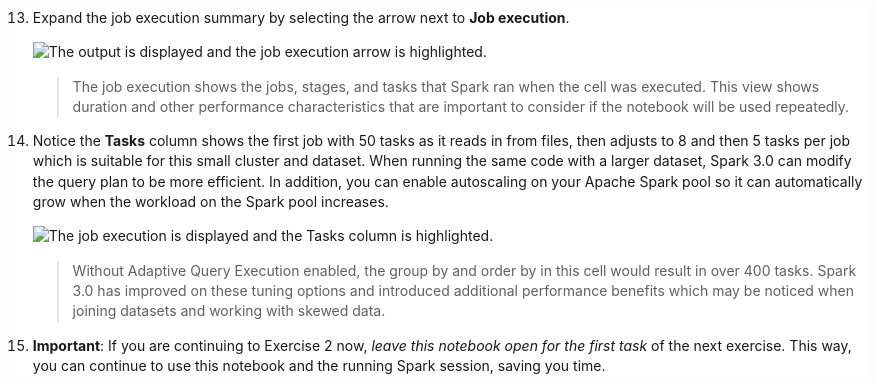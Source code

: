 13. Expand the job execution summary by selecting the arrow next to **Job execution**.

    ![The output is displayed and the job execution arrow is highlighted.](media/notebook-expand-spark-job-execution.png "Expand job execution")

    > The job execution shows the jobs, stages, and tasks that Spark ran when the cell was executed. This view shows duration and other performance characteristics that are important to consider if the notebook will be used repeatedly.

14. Notice the **Tasks** column shows the first job with 50 tasks as it reads in from files, then adjusts to 8 and then 5 tasks per job which is suitable for this small cluster and dataset. When running the same code with a larger dataset, Spark 3.0 can modify the query plan to be more efficient. In addition, you can enable autoscaling on your Apache Spark pool so it can automatically grow when the workload on the Spark pool increases.

    ![The job execution is displayed and the Tasks column is highlighted.](media/notebook-spark-job-execution-expanded.png "Job execution tasks")

    > Without Adaptive Query Execution enabled, the group by and order by in this cell would result in over 400 tasks. Spark 3.0 has improved on these tuning options and introduced additional performance benefits which may be noticed when joining datasets and working with skewed data.

15. **Important**: If you are continuing to Exercise 2 now, _leave this notebook open for the first task_ of the next exercise. This way, you can continue to use this notebook and the running Spark session, saving you time.
